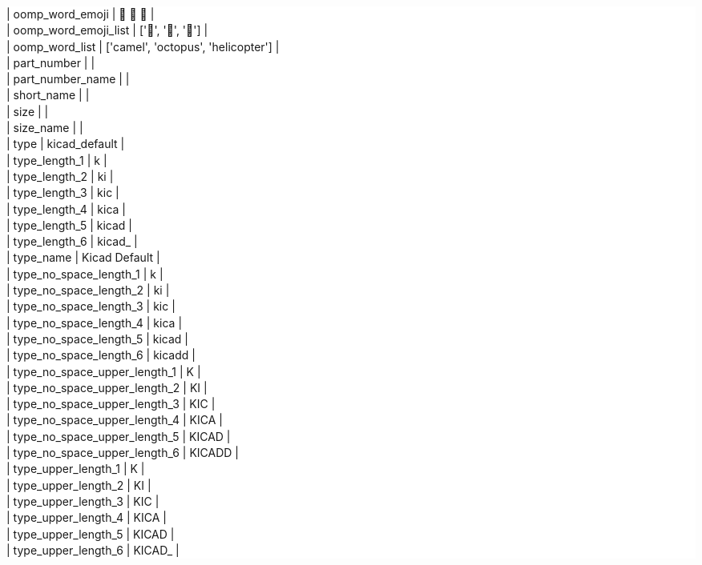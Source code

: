 | oomp_word_emoji | :camel: :octopus: :helicopter: |  
| oomp_word_emoji_list | [':camel:', ':octopus:', ':helicopter:'] |  
| oomp_word_list | ['camel', 'octopus', 'helicopter'] |  
| part_number |  |  
| part_number_name |  |  
| short_name |  |  
| size |  |  
| size_name |  |  
| type | kicad_default |  
| type_length_1 | k |  
| type_length_2 | ki |  
| type_length_3 | kic |  
| type_length_4 | kica |  
| type_length_5 | kicad |  
| type_length_6 | kicad_ |  
| type_name | Kicad Default |  
| type_no_space_length_1 | k |  
| type_no_space_length_2 | ki |  
| type_no_space_length_3 | kic |  
| type_no_space_length_4 | kica |  
| type_no_space_length_5 | kicad |  
| type_no_space_length_6 | kicadd |  
| type_no_space_upper_length_1 | K |  
| type_no_space_upper_length_2 | KI |  
| type_no_space_upper_length_3 | KIC |  
| type_no_space_upper_length_4 | KICA |  
| type_no_space_upper_length_5 | KICAD |  
| type_no_space_upper_length_6 | KICADD |  
| type_upper_length_1 | K |  
| type_upper_length_2 | KI |  
| type_upper_length_3 | KIC |  
| type_upper_length_4 | KICA |  
| type_upper_length_5 | KICAD |  
| type_upper_length_6 | KICAD_ |  
